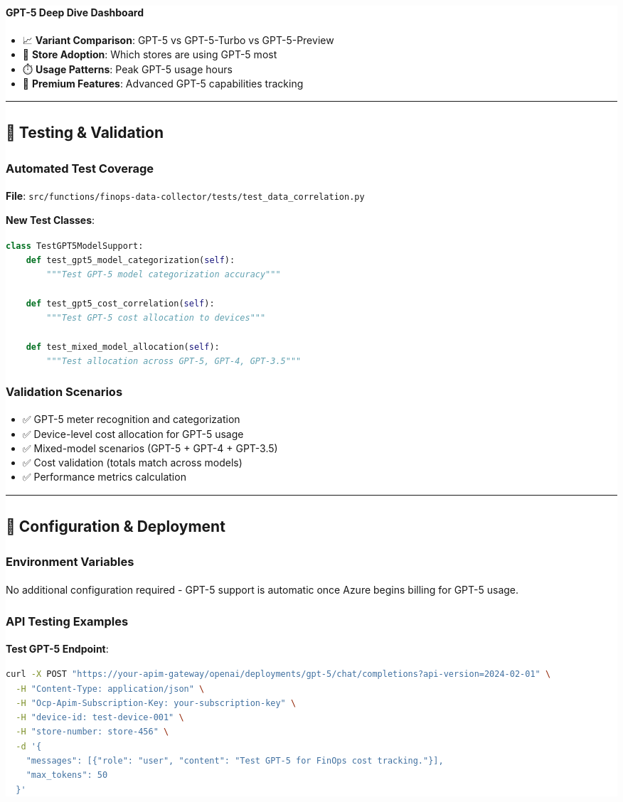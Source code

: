 #### **GPT-5 Deep Dive Dashboard**
- 📈 **Variant Comparison**: GPT-5 vs GPT-5-Turbo vs GPT-5-Preview
- 🏪 **Store Adoption**: Which stores are using GPT-5 most
- ⏱️ **Usage Patterns**: Peak GPT-5 usage hours
- 💎 **Premium Features**: Advanced GPT-5 capabilities tracking

---

## 🧪 **Testing & Validation**

### **Automated Test Coverage**
**File**: `src/functions/finops-data-collector/tests/test_data_correlation.py`

**New Test Classes**:
```python
class TestGPT5ModelSupport:
    def test_gpt5_model_categorization(self):
        """Test GPT-5 model categorization accuracy"""
        
    def test_gpt5_cost_correlation(self):
        """Test GPT-5 cost allocation to devices"""
        
    def test_mixed_model_allocation(self):
        """Test allocation across GPT-5, GPT-4, GPT-3.5"""
```

### **Validation Scenarios**
- ✅ GPT-5 meter recognition and categorization
- ✅ Device-level cost allocation for GPT-5 usage
- ✅ Mixed-model scenarios (GPT-5 + GPT-4 + GPT-3.5)
- ✅ Cost validation (totals match across models)
- ✅ Performance metrics calculation

---

## 🔧 **Configuration & Deployment**

### **Environment Variables**
No additional configuration required - GPT-5 support is automatic once Azure begins billing for GPT-5 usage.

### **API Testing Examples**

**Test GPT-5 Endpoint**:
```bash
curl -X POST "https://your-apim-gateway/openai/deployments/gpt-5/chat/completions?api-version=2024-02-01" \
  -H "Content-Type: application/json" \
  -H "Ocp-Apim-Subscription-Key: your-subscription-key" \
  -H "device-id: test-device-001" \
  -H "store-number: store-456" \
  -d '{
    "messages": [{"role": "user", "content": "Test GPT-5 for FinOps cost tracking."}],
    "max_tokens": 50
  }'
```
